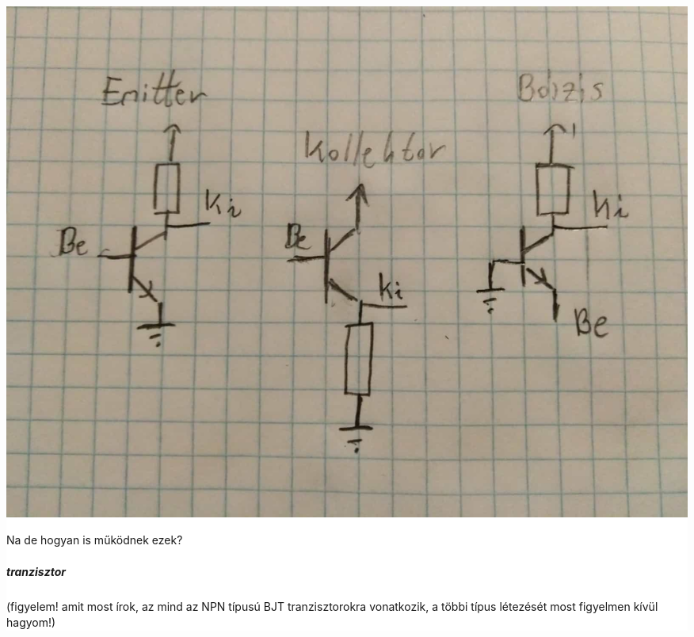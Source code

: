![Erősítőtopológiák](topologiak.jpg)

Na de hogyan is működnek ezek?

##### tranzisztor

(figyelem! amit most írok, az mind az NPN típusú BJT tranzisztorokra vonatkozik, a többi típus létezését most figyelmen kívül hagyom!)
